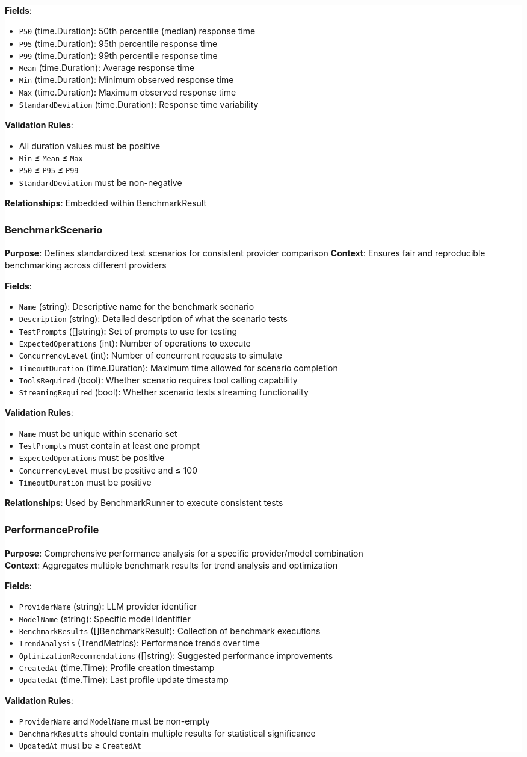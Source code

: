 **Fields**:
- `P50` (time.Duration): 50th percentile (median) response time
- `P95` (time.Duration): 95th percentile response time  
- `P99` (time.Duration): 99th percentile response time
- `Mean` (time.Duration): Average response time
- `Min` (time.Duration): Minimum observed response time
- `Max` (time.Duration): Maximum observed response time
- `StandardDeviation` (time.Duration): Response time variability

**Validation Rules**:
- All duration values must be positive
- `Min` ≤ `Mean` ≤ `Max`
- `P50` ≤ `P95` ≤ `P99`
- `StandardDeviation` must be non-negative

**Relationships**: Embedded within BenchmarkResult

### BenchmarkScenario
**Purpose**: Defines standardized test scenarios for consistent provider comparison
**Context**: Ensures fair and reproducible benchmarking across different providers

**Fields**:
- `Name` (string): Descriptive name for the benchmark scenario
- `Description` (string): Detailed description of what the scenario tests
- `TestPrompts` ([]string): Set of prompts to use for testing
- `ExpectedOperations` (int): Number of operations to execute
- `ConcurrencyLevel` (int): Number of concurrent requests to simulate
- `TimeoutDuration` (time.Duration): Maximum time allowed for scenario completion
- `ToolsRequired` (bool): Whether scenario requires tool calling capability
- `StreamingRequired` (bool): Whether scenario tests streaming functionality

**Validation Rules**:
- `Name` must be unique within scenario set
- `TestPrompts` must contain at least one prompt
- `ExpectedOperations` must be positive
- `ConcurrencyLevel` must be positive and ≤ 100
- `TimeoutDuration` must be positive

**Relationships**: Used by BenchmarkRunner to execute consistent tests

### PerformanceProfile
**Purpose**: Comprehensive performance analysis for a specific provider/model combination  
**Context**: Aggregates multiple benchmark results for trend analysis and optimization

**Fields**:
- `ProviderName` (string): LLM provider identifier
- `ModelName` (string): Specific model identifier
- `BenchmarkResults` ([]BenchmarkResult): Collection of benchmark executions
- `TrendAnalysis` (TrendMetrics): Performance trends over time
- `OptimizationRecommendations` ([]string): Suggested performance improvements
- `CreatedAt` (time.Time): Profile creation timestamp
- `UpdatedAt` (time.Time): Last profile update timestamp

**Validation Rules**:
- `ProviderName` and `ModelName` must be non-empty
- `BenchmarkResults` should contain multiple results for statistical significance
- `UpdatedAt` must be ≥ `CreatedAt`
